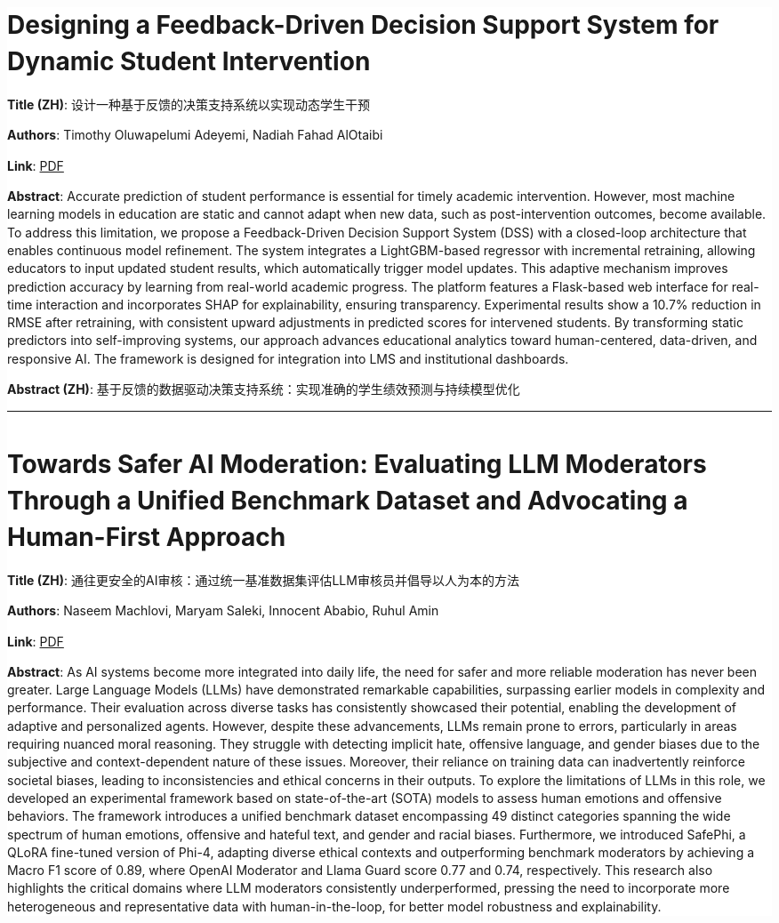# Designing a Feedback-Driven Decision Support System for Dynamic Student Intervention 

**Title (ZH)**: 设计一种基于反馈的决策支持系统以实现动态学生干预 

**Authors**: Timothy Oluwapelumi Adeyemi, Nadiah Fahad AlOtaibi  

**Link**: [PDF](https://arxiv.org/pdf/2508.07107)  

**Abstract**: Accurate prediction of student performance is essential for timely academic intervention. However, most machine learning models in education are static and cannot adapt when new data, such as post-intervention outcomes, become available. To address this limitation, we propose a Feedback-Driven Decision Support System (DSS) with a closed-loop architecture that enables continuous model refinement. The system integrates a LightGBM-based regressor with incremental retraining, allowing educators to input updated student results, which automatically trigger model updates. This adaptive mechanism improves prediction accuracy by learning from real-world academic progress. The platform features a Flask-based web interface for real-time interaction and incorporates SHAP for explainability, ensuring transparency. Experimental results show a 10.7\% reduction in RMSE after retraining, with consistent upward adjustments in predicted scores for intervened students. By transforming static predictors into self-improving systems, our approach advances educational analytics toward human-centered, data-driven, and responsive AI. The framework is designed for integration into LMS and institutional dashboards. 

**Abstract (ZH)**: 基于反馈的数据驱动决策支持系统：实现准确的学生绩效预测与持续模型优化 

---
# Towards Safer AI Moderation: Evaluating LLM Moderators Through a Unified Benchmark Dataset and Advocating a Human-First Approach 

**Title (ZH)**: 通往更安全的AI审核：通过统一基准数据集评估LLM审核员并倡导以人为本的方法 

**Authors**: Naseem Machlovi, Maryam Saleki, Innocent Ababio, Ruhul Amin  

**Link**: [PDF](https://arxiv.org/pdf/2508.07063)  

**Abstract**: As AI systems become more integrated into daily life, the need for safer and more reliable moderation has never been greater. Large Language Models (LLMs) have demonstrated remarkable capabilities, surpassing earlier models in complexity and performance. Their evaluation across diverse tasks has consistently showcased their potential, enabling the development of adaptive and personalized agents. However, despite these advancements, LLMs remain prone to errors, particularly in areas requiring nuanced moral reasoning. They struggle with detecting implicit hate, offensive language, and gender biases due to the subjective and context-dependent nature of these issues. Moreover, their reliance on training data can inadvertently reinforce societal biases, leading to inconsistencies and ethical concerns in their outputs. To explore the limitations of LLMs in this role, we developed an experimental framework based on state-of-the-art (SOTA) models to assess human emotions and offensive behaviors. The framework introduces a unified benchmark dataset encompassing 49 distinct categories spanning the wide spectrum of human emotions, offensive and hateful text, and gender and racial biases. Furthermore, we introduced SafePhi, a QLoRA fine-tuned version of Phi-4, adapting diverse ethical contexts and outperforming benchmark moderators by achieving a Macro F1 score of 0.89, where OpenAI Moderator and Llama Guard score 0.77 and 0.74, respectively. This research also highlights the critical domains where LLM moderators consistently underperformed, pressing the need to incorporate more heterogeneous and representative data with human-in-the-loop, for better model robustness and explainability. 
